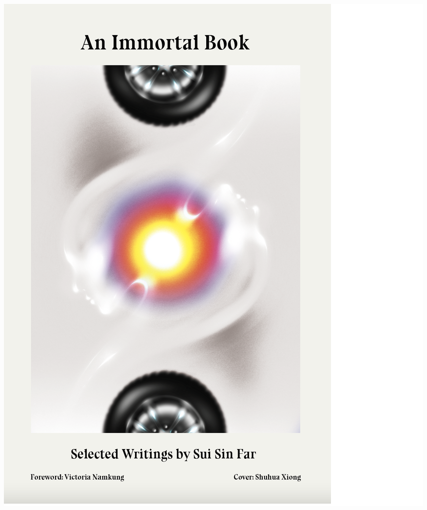![Cover of An Immortal Book: Wheels on the top and bottom frame the outline of a dual face encircling a glowing orb](cover-sui-sin-far-immortal-book-update.png "An Immortal Book Cover")
